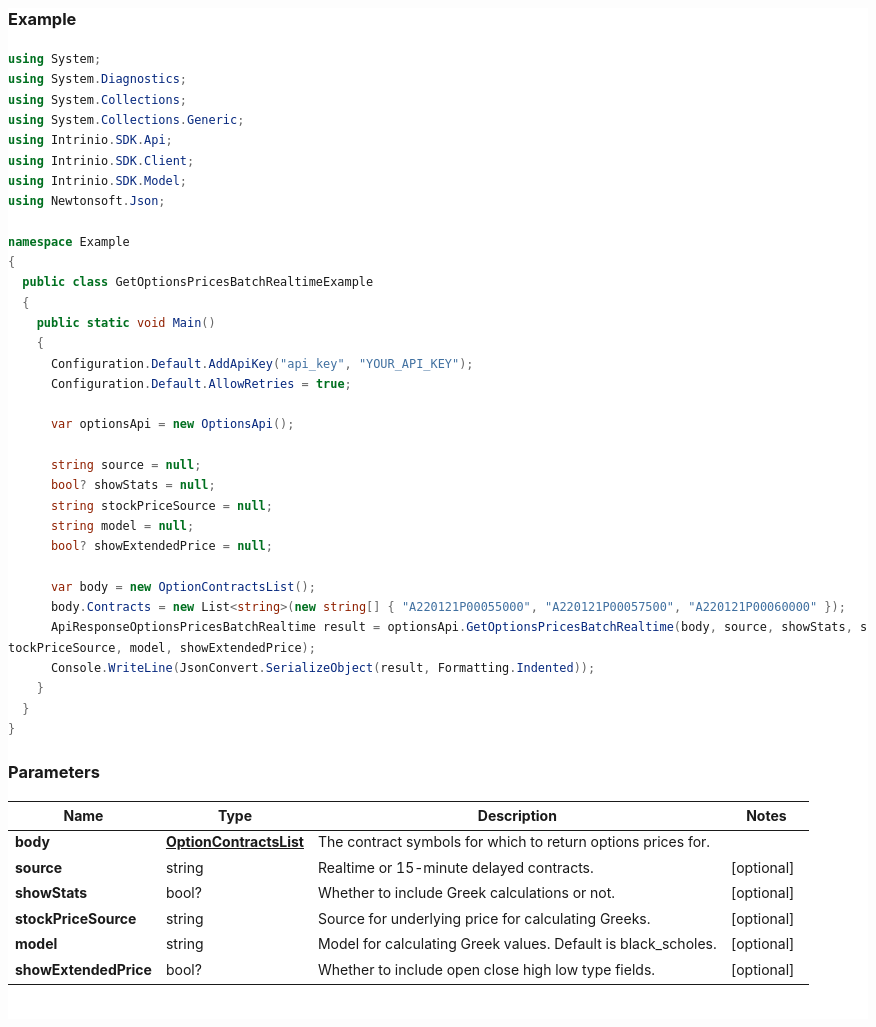 [//]: # (END_OVERVIEW)

### Example

[//]: # (START_CODE_EXAMPLE)

```csharp
using System;
using System.Diagnostics;
using System.Collections;
using System.Collections.Generic;
using Intrinio.SDK.Api;
using Intrinio.SDK.Client;
using Intrinio.SDK.Model;
using Newtonsoft.Json;

namespace Example
{
  public class GetOptionsPricesBatchRealtimeExample
  {
    public static void Main()
    {
      Configuration.Default.AddApiKey("api_key", "YOUR_API_KEY");
      Configuration.Default.AllowRetries = true;
      
      var optionsApi = new OptionsApi();
      
      string source = null;
      bool? showStats = null;
      string stockPriceSource = null;
      string model = null;
      bool? showExtendedPrice = null;
      
      var body = new OptionContractsList();
      body.Contracts = new List<string>(new string[] { "A220121P00055000", "A220121P00057500", "A220121P00060000" });
      ApiResponseOptionsPricesBatchRealtime result = optionsApi.GetOptionsPricesBatchRealtime(body, source, showStats, stockPriceSource, model, showExtendedPrice);
      Console.WriteLine(JsonConvert.SerializeObject(result, Formatting.Indented));
    }
  }
}
```

[//]: # (END_CODE_EXAMPLE)

### Parameters

[//]: # (START_PARAMETERS)


Name | Type | Description  | Notes
------------- | ------------- | ------------- | -------------
 **body** | [**OptionContractsList**](OptionContractsList.md)| The contract symbols for which to return options prices for. |  &nbsp;
 **source** | string| Realtime or 15-minute delayed contracts. | [optional]  &nbsp;
 **showStats** | bool?| Whether to include Greek calculations or not. | [optional]  &nbsp;
 **stockPriceSource** | string| Source for underlying price for calculating Greeks. | [optional]  &nbsp;
 **model** | string| Model for calculating Greek values. Default is black_scholes. | [optional]  &nbsp;
 **showExtendedPrice** | bool?| Whether to include open close high low type fields. | [optional]  &nbsp;
<br/>


[//]: # (START_OPERATION)
[//]: # (CLASS:Intrinio.SDK.Api.OptionsApi)
[//]: # (METHOD:GetAllOptionsTickers)
[//]: # (RETURN_TYPE:Intrinio.SDK.Model.ApiResponseOptionsTickers)
[//]: # (RETURN_TYPE_KIND:object)
[//]: # (RETURN_TYPE_DOC:ApiResponseOptionsTickers.md)
[//]: # (OPERATION:GetAllOptionsTickers_v2)
[//]: # (ENDPOINT:/options/tickers)
[//]: # (DOCUMENT_LINK:OptionsApi.md#getalloptionstickers)
[//]: # (START_OVERVIEW)
[//]: # (END_PARAMETERS)
[//]: # (END_OPERATION)
[//]: # (START_OPERATION)
[//]: # (CLASS:Intrinio.SDK.Api.OptionsApi)
[//]: # (METHOD:GetOptionExpirationsRealtime)
[//]: # (RETURN_TYPE:Intrinio.SDK.Model.ApiResponseOptionsExpirations)
[//]: # (RETURN_TYPE_KIND:object)
[//]: # (RETURN_TYPE_DOC:ApiResponseOptionsExpirations.md)
[//]: # (OPERATION:GetOptionExpirationsRealtime_v2)
[//]: # (ENDPOINT:/options/expirations/{symbol}/realtime)
[//]: # (DOCUMENT_LINK:OptionsApi.md#getoptionexpirationsrealtime)
[//]: # (START_OVERVIEW)
[//]: # (END_PARAMETERS)
[//]: # (END_OPERATION)
[//]: # (START_OPERATION)
[//]: # (CLASS:Intrinio.SDK.Api.OptionsApi)
[//]: # (METHOD:GetOptionStrikesRealtime)
[//]: # (RETURN_TYPE:Intrinio.SDK.Model.ApiResponseOptionsChainRealtime)
[//]: # (RETURN_TYPE_KIND:object)
[//]: # (RETURN_TYPE_DOC:ApiResponseOptionsChainRealtime.md)
[//]: # (OPERATION:GetOptionStrikesRealtime_v2)
[//]: # (ENDPOINT:/options/strikes/{symbol}/{strike}/realtime)
[//]: # (DOCUMENT_LINK:OptionsApi.md#getoptionstrikesrealtime)
[//]: # (START_OVERVIEW)
[//]: # (END_PARAMETERS)
[//]: # (END_OPERATION)
[//]: # (START_OPERATION)
[//]: # (CLASS:Intrinio.SDK.Api.OptionsApi)
[//]: # (METHOD:GetOptions)
[//]: # (RETURN_TYPE:Intrinio.SDK.Model.ApiResponseOptions)
[//]: # (RETURN_TYPE_KIND:object)
[//]: # (RETURN_TYPE_DOC:ApiResponseOptions.md)
[//]: # (OPERATION:GetOptions_v2)
[//]: # (ENDPOINT:/options/{symbol})
[//]: # (DOCUMENT_LINK:OptionsApi.md#getoptions)
[//]: # (START_OVERVIEW)
[//]: # (END_PARAMETERS)
[//]: # (END_OPERATION)
[//]: # (START_OPERATION)
[//]: # (CLASS:Intrinio.SDK.Api.OptionsApi)
[//]: # (METHOD:GetOptionsBySymbolRealtime)
[//]: # (RETURN_TYPE:Intrinio.SDK.Model.ApiResponseOptionsRealtime)
[//]: # (RETURN_TYPE_KIND:object)
[//]: # (RETURN_TYPE_DOC:ApiResponseOptionsRealtime.md)
[//]: # (OPERATION:GetOptionsBySymbolRealtime_v2)
[//]: # (ENDPOINT:/options/{symbol}/realtime)
[//]: # (DOCUMENT_LINK:OptionsApi.md#getoptionsbysymbolrealtime)
[//]: # (START_OVERVIEW)
[//]: # (END_PARAMETERS)
[//]: # (END_OPERATION)
[//]: # (START_OPERATION)
[//]: # (CLASS:Intrinio.SDK.Api.OptionsApi)
[//]: # (METHOD:GetOptionsChain)
[//]: # (RETURN_TYPE:Intrinio.SDK.Model.ApiResponseOptionsChain)
[//]: # (RETURN_TYPE_KIND:object)
[//]: # (RETURN_TYPE_DOC:ApiResponseOptionsChain.md)
[//]: # (OPERATION:GetOptionsChain_v2)
[//]: # (ENDPOINT:/options/chain/{symbol}/{expiration})
[//]: # (DOCUMENT_LINK:OptionsApi.md#getoptionschain)
[//]: # (START_OVERVIEW)
[//]: # (END_PARAMETERS)
[//]: # (END_OPERATION)
[//]: # (START_OPERATION)
[//]: # (CLASS:Intrinio.SDK.Api.OptionsApi)
[//]: # (METHOD:GetOptionsChainEod)
[//]: # (RETURN_TYPE:Intrinio.SDK.Model.ApiResponseOptionsChainEod)
[//]: # (RETURN_TYPE_KIND:object)
[//]: # (RETURN_TYPE_DOC:ApiResponseOptionsChainEod.md)
[//]: # (OPERATION:GetOptionsChainEod_v2)
[//]: # (ENDPOINT:/options/chain/{symbol}/{expiration}/eod)
[//]: # (DOCUMENT_LINK:OptionsApi.md#getoptionschaineod)
[//]: # (START_OVERVIEW)
[//]: # (END_PARAMETERS)
[//]: # (END_OPERATION)
[//]: # (START_OPERATION)
[//]: # (CLASS:Intrinio.SDK.Api.OptionsApi)
[//]: # (METHOD:GetOptionsChainRealtime)
[//]: # (RETURN_TYPE:Intrinio.SDK.Model.ApiResponseOptionsChainRealtime)
[//]: # (RETURN_TYPE_KIND:object)
[//]: # (RETURN_TYPE_DOC:ApiResponseOptionsChainRealtime.md)
[//]: # (OPERATION:GetOptionsChainRealtime_v2)
[//]: # (ENDPOINT:/options/chain/{symbol}/{expiration}/realtime)
[//]: # (DOCUMENT_LINK:OptionsApi.md#getoptionschainrealtime)
[//]: # (START_OVERVIEW)
[//]: # (END_PARAMETERS)
[//]: # (END_OPERATION)
[//]: # (START_OPERATION)
[//]: # (CLASS:Intrinio.SDK.Api.OptionsApi)
[//]: # (METHOD:GetOptionsExpirations)
[//]: # (RETURN_TYPE:Intrinio.SDK.Model.ApiResponseOptionsExpirations)
[//]: # (RETURN_TYPE_KIND:object)
[//]: # (RETURN_TYPE_DOC:ApiResponseOptionsExpirations.md)
[//]: # (OPERATION:GetOptionsExpirations_v2)
[//]: # (ENDPOINT:/options/expirations/{symbol})
[//]: # (DOCUMENT_LINK:OptionsApi.md#getoptionsexpirations)
[//]: # (START_OVERVIEW)
[//]: # (END_PARAMETERS)
[//]: # (END_OPERATION)
[//]: # (START_OPERATION)
[//]: # (CLASS:Intrinio.SDK.Api.OptionsApi)
[//]: # (METHOD:GetOptionsExpirationsEod)
[//]: # (RETURN_TYPE:Intrinio.SDK.Model.ApiResponseOptionsExpirations)
[//]: # (RETURN_TYPE_KIND:object)
[//]: # (RETURN_TYPE_DOC:ApiResponseOptionsExpirations.md)
[//]: # (OPERATION:GetOptionsExpirationsEod_v2)
[//]: # (ENDPOINT:/options/expirations/{symbol}/eod)
[//]: # (DOCUMENT_LINK:OptionsApi.md#getoptionsexpirationseod)
[//]: # (START_OVERVIEW)
[//]: # (END_PARAMETERS)
[//]: # (END_OPERATION)
[//]: # (START_OPERATION)
[//]: # (CLASS:Intrinio.SDK.Api.OptionsApi)
[//]: # (METHOD:GetOptionsIntervalByContract)
[//]: # (RETURN_TYPE:Intrinio.SDK.Model.OptionIntervalsResult)
[//]: # (RETURN_TYPE_KIND:object)
[//]: # (RETURN_TYPE_DOC:OptionIntervalsResult.md)
[//]: # (OPERATION:GetOptionsIntervalByContract_v2)
[//]: # (ENDPOINT:/options/interval/{identifier})
[//]: # (DOCUMENT_LINK:OptionsApi.md#getoptionsintervalbycontract)
[//]: # (START_OVERVIEW)
[//]: # (END_PARAMETERS)
[//]: # (END_OPERATION)
[//]: # (START_OPERATION)
[//]: # (CLASS:Intrinio.SDK.Api.OptionsApi)
[//]: # (METHOD:GetOptionsIntervalMovers)
[//]: # (RETURN_TYPE:Intrinio.SDK.Model.OptionIntervalsMoversResult)
[//]: # (RETURN_TYPE_KIND:object)
[//]: # (RETURN_TYPE_DOC:OptionIntervalsMoversResult.md)
[//]: # (OPERATION:GetOptionsIntervalMovers_v2)
[//]: # (ENDPOINT:/options/interval/movers)
[//]: # (DOCUMENT_LINK:OptionsApi.md#getoptionsintervalmovers)
[//]: # (START_OVERVIEW)
[//]: # (END_PARAMETERS)
[//]: # (END_OPERATION)
[//]: # (START_OPERATION)
[//]: # (CLASS:Intrinio.SDK.Api.OptionsApi)
[//]: # (METHOD:GetOptionsIntervalMoversChange)
[//]: # (RETURN_TYPE:Intrinio.SDK.Model.OptionIntervalsMoversResult)
[//]: # (RETURN_TYPE_KIND:object)
[//]: # (RETURN_TYPE_DOC:OptionIntervalsMoversResult.md)
[//]: # (OPERATION:GetOptionsIntervalMoversChange_v2)
[//]: # (ENDPOINT:/options/interval/movers/change)
[//]: # (DOCUMENT_LINK:OptionsApi.md#getoptionsintervalmoverschange)
[//]: # (START_OVERVIEW)
[//]: # (END_PARAMETERS)
[//]: # (END_OPERATION)
[//]: # (START_OPERATION)
[//]: # (CLASS:Intrinio.SDK.Api.OptionsApi)
[//]: # (METHOD:GetOptionsIntervalMoversVolume)
[//]: # (RETURN_TYPE:Intrinio.SDK.Model.OptionIntervalsMoversResult)
[//]: # (RETURN_TYPE_KIND:object)
[//]: # (RETURN_TYPE_DOC:OptionIntervalsMoversResult.md)
[//]: # (OPERATION:GetOptionsIntervalMoversVolume_v2)
[//]: # (ENDPOINT:/options/interval/movers/volume)
[//]: # (DOCUMENT_LINK:OptionsApi.md#getoptionsintervalmoversvolume)
[//]: # (START_OVERVIEW)
[//]: # (END_PARAMETERS)
[//]: # (END_OPERATION)
[//]: # (START_OPERATION)
[//]: # (CLASS:Intrinio.SDK.Api.OptionsApi)
[//]: # (METHOD:GetOptionsPrices)
[//]: # (RETURN_TYPE:Intrinio.SDK.Model.ApiResponseOptionPrices)
[//]: # (RETURN_TYPE_KIND:object)
[//]: # (RETURN_TYPE_DOC:ApiResponseOptionPrices.md)
[//]: # (OPERATION:GetOptionsPrices_v2)
[//]: # (ENDPOINT:/options/prices/{identifier})
[//]: # (DOCUMENT_LINK:OptionsApi.md#getoptionsprices)
[//]: # (START_OVERVIEW)
[//]: # (END_PARAMETERS)
[//]: # (END_OPERATION)
[//]: # (START_OPERATION)
[//]: # (CLASS:Intrinio.SDK.Api.OptionsApi)
[//]: # (METHOD:GetOptionsPricesBatchRealtime)
[//]: # (RETURN_TYPE:Intrinio.SDK.Model.ApiResponseOptionsPricesBatchRealtime)
[//]: # (RETURN_TYPE_KIND:object)
[//]: # (RETURN_TYPE_DOC:ApiResponseOptionsPricesBatchRealtime.md)
[//]: # (OPERATION:GetOptionsPricesBatchRealtime_v2)
[//]: # (ENDPOINT:/options/prices/realtime/batch)
[//]: # (DOCUMENT_LINK:OptionsApi.md#getoptionspricesbatchrealtime)
[//]: # (START_OVERVIEW)
[//]: # (END_PARAMETERS)
[//]: # (END_OPERATION)
[//]: # (START_OPERATION)
[//]: # (CLASS:Intrinio.SDK.Api.OptionsApi)
[//]: # (METHOD:GetOptionsPricesEod)
[//]: # (RETURN_TYPE:Intrinio.SDK.Model.ApiResponseOptionsPricesEod)
[//]: # (RETURN_TYPE_KIND:object)
[//]: # (RETURN_TYPE_DOC:ApiResponseOptionsPricesEod.md)
[//]: # (OPERATION:GetOptionsPricesEod_v2)
[//]: # (ENDPOINT:/options/prices/{identifier}/eod)
[//]: # (DOCUMENT_LINK:OptionsApi.md#getoptionspriceseod)
[//]: # (START_OVERVIEW)
[//]: # (END_PARAMETERS)
[//]: # (END_OPERATION)
[//]: # (START_OPERATION)
[//]: # (CLASS:Intrinio.SDK.Api.OptionsApi)
[//]: # (METHOD:GetOptionsPricesRealtime)
[//]: # (RETURN_TYPE:Intrinio.SDK.Model.ApiResponseOptionsPriceRealtime)
[//]: # (RETURN_TYPE_KIND:object)
[//]: # (RETURN_TYPE_DOC:ApiResponseOptionsPriceRealtime.md)
[//]: # (OPERATION:GetOptionsPricesRealtime_v2)
[//]: # (ENDPOINT:/options/prices/{identifier}/realtime)
[//]: # (DOCUMENT_LINK:OptionsApi.md#getoptionspricesrealtime)
[//]: # (START_OVERVIEW)
[//]: # (END_PARAMETERS)
[//]: # (END_OPERATION)
[//]: # (START_OPERATION)
[//]: # (CLASS:Intrinio.SDK.Api.OptionsApi)
[//]: # (METHOD:GetOptionsSnapshots)
[//]: # (RETURN_TYPE:Intrinio.SDK.Model.OptionSnapshotsResult)
[//]: # (RETURN_TYPE_KIND:object)
[//]: # (RETURN_TYPE_DOC:OptionSnapshotsResult.md)
[//]: # (OPERATION:GetOptionsSnapshots_v2)
[//]: # (ENDPOINT:/options/snapshots)
[//]: # (DOCUMENT_LINK:OptionsApi.md#getoptionssnapshots)
[//]: # (START_OVERVIEW)
[//]: # (END_PARAMETERS)
[//]: # (END_OPERATION)
[//]: # (START_OPERATION)
[//]: # (CLASS:Intrinio.SDK.Api.OptionsApi)
[//]: # (METHOD:GetOptionsStatsRealtime)
[//]: # (RETURN_TYPE:Intrinio.SDK.Model.ApiResponseOptionsStatsRealtime)
[//]: # (RETURN_TYPE_KIND:object)
[//]: # (RETURN_TYPE_DOC:ApiResponseOptionsStatsRealtime.md)
[//]: # (OPERATION:GetOptionsStatsRealtime_v2)
[//]: # (ENDPOINT:/options/prices/{identifier}/realtime/stats)
[//]: # (DOCUMENT_LINK:OptionsApi.md#getoptionsstatsrealtime)
[//]: # (START_OVERVIEW)
[//]: # (END_PARAMETERS)
[//]: # (END_OPERATION)
[//]: # (START_OPERATION)
[//]: # (CLASS:Intrinio.SDK.Api.OptionsApi)
[//]: # (METHOD:GetUnusualActivity)
[//]: # (RETURN_TYPE:Intrinio.SDK.Model.ApiResponseOptionsUnusualActivity)
[//]: # (RETURN_TYPE_KIND:object)
[//]: # (RETURN_TYPE_DOC:ApiResponseOptionsUnusualActivity.md)
[//]: # (OPERATION:GetUnusualActivity_v2)
[//]: # (ENDPOINT:/options/unusual_activity/{symbol})
[//]: # (DOCUMENT_LINK:OptionsApi.md#getunusualactivity)
[//]: # (START_OVERVIEW)
[//]: # (END_PARAMETERS)
[//]: # (END_OPERATION)
[//]: # (START_OPERATION)
[//]: # (CLASS:Intrinio.SDK.Api.OptionsApi)
[//]: # (METHOD:GetUnusualActivityIntraday)
[//]: # (RETURN_TYPE:Intrinio.SDK.Model.ApiResponseOptionsUnusualActivity)
[//]: # (RETURN_TYPE_KIND:object)
[//]: # (RETURN_TYPE_DOC:ApiResponseOptionsUnusualActivity.md)
[//]: # (OPERATION:GetUnusualActivityIntraday_v2)
[//]: # (ENDPOINT:/options/unusual_activity/{symbol}/intraday)
[//]: # (DOCUMENT_LINK:OptionsApi.md#getunusualactivityintraday)
[//]: # (START_OVERVIEW)
[//]: # (END_PARAMETERS)
[//]: # (END_OPERATION)
[//]: # (START_OPERATION)
[//]: # (CLASS:Intrinio.SDK.Api.OptionsApi)
[//]: # (METHOD:GetUnusualActivityUniversal)
[//]: # (RETURN_TYPE:Intrinio.SDK.Model.ApiResponseOptionsUnusualActivity)
[//]: # (RETURN_TYPE_KIND:object)
[//]: # (RETURN_TYPE_DOC:ApiResponseOptionsUnusualActivity.md)
[//]: # (OPERATION:GetUnusualActivityUniversal_v2)
[//]: # (ENDPOINT:/options/unusual_activity)
[//]: # (DOCUMENT_LINK:OptionsApi.md#getunusualactivityuniversal)
[//]: # (START_OVERVIEW)
[//]: # (END_PARAMETERS)
[//]: # (END_OPERATION)
[//]: # (START_OPERATION)
[//]: # (CLASS:Intrinio.SDK.Api.OptionsApi)
[//]: # (METHOD:GetUnusualActivityUniversalIntraday)
[//]: # (RETURN_TYPE:Intrinio.SDK.Model.ApiResponseOptionsUnusualActivity)
[//]: # (RETURN_TYPE_KIND:object)
[//]: # (RETURN_TYPE_DOC:ApiResponseOptionsUnusualActivity.md)
[//]: # (OPERATION:GetUnusualActivityUniversalIntraday_v2)
[//]: # (ENDPOINT:/options/unusual_activity/intraday)
[//]: # (DOCUMENT_LINK:OptionsApi.md#getunusualactivityuniversalintraday)
[//]: # (START_OVERVIEW)
[//]: # (END_PARAMETERS)
[//]: # (END_OPERATION)